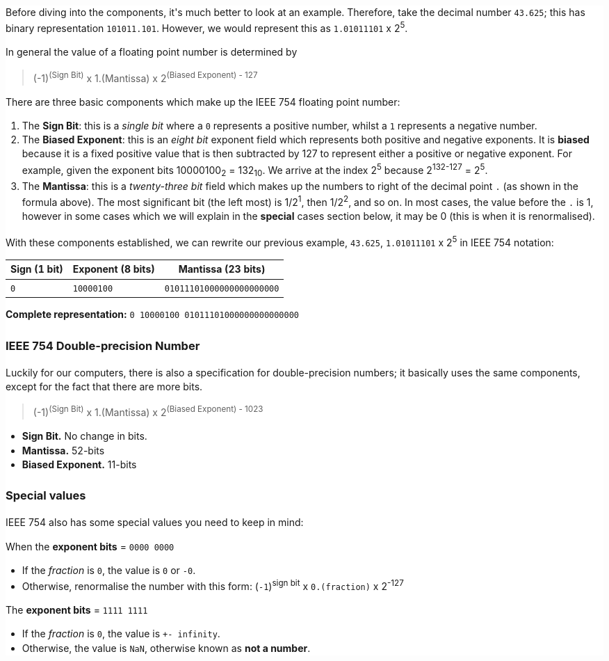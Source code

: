 Before diving into the components, it's much better to look at an example. Therefore, take the decimal number `43.625`; this has binary representation `101011.101`. However, we would represent this as `1.01011101` x 2<sup>5</sup>. 

In general the value of a floating point number is determined by

> (-1)<sup>(Sign Bit)</sup> x 1.(Mantissa) x 2<sup>(Biased Exponent) - 127</sup>


There are three basic components which make up the IEEE 754 floating point number:
1. The **Sign Bit**: this is a _single bit_ where a `0` represents a positive number, whilst a `1` represents a negative number.
2. The **Biased Exponent**: this is an _eight bit_ exponent field which represents both positive and negative exponents. It is **biased** because it is a fixed positive value that is then subtracted by 127 to represent either a positive or negative exponent. For example, given the exponent bits 10000100<sub>2</sub> = 132<sub>10</sub>. We arrive at the index 2<sup>5</sup> because 2<sup>132-127</sup> = 2<sup>5</sup>. 
3. The **Mantissa**: this is a _twenty-three bit_ field which makes up the numbers to right of the decimal point `.` (as shown in the formula above). The most significant bit (the left most) is 1/2<sup>1</sup>, then 1/2<sup>2</sup>, and so on. In most cases, the value before the `.` is 1, however in some cases which we will explain in the **special** cases section below, it may be 0 (this is when it is renormalised). 

With these components established, we can rewrite our previous example, `43.625`, `1.01011101` x 2<sup>5</sup> in IEEE 754 notation:

| Sign (1 bit) | Exponent (8 bits) | Mantissa (23 bits) |
|--------------|-------------------|--------------------|
| `0`          | `10000100`      | `01011101000000000000000` |

**Complete representation:** `0 10000100 01011101000000000000000`

### IEEE 754 Double-precision Number

Luckily for our computers, there is also a specification for double-precision numbers; it basically uses the same components, except for the fact that there are more bits.

>  (-1)<sup>(Sign Bit)</sup> x 1.(Mantissa) x 2<sup>(Biased Exponent) - 1023</sup>

- **Sign Bit.** No change in bits.
- **Mantissa.** 52-bits
- **Biased Exponent.** 11-bits

### Special values

IEEE 754 also has some special values you need to keep in mind:

When the **exponent bits** = `0000 0000`
- If the _fraction_ is `0`, the value is `0` or `-0`.
- Otherwise, renormalise the number with this form: (`-1`)<sup>sign bit</sup> x `0.(fraction)` x 2<sup>-127</sup>

The **exponent bits** = `1111 1111`
- If the _fraction_ is `0`, the value is `+- infinity`.
- Otherwise, the value is `NaN`, otherwise known as **not a number**.
